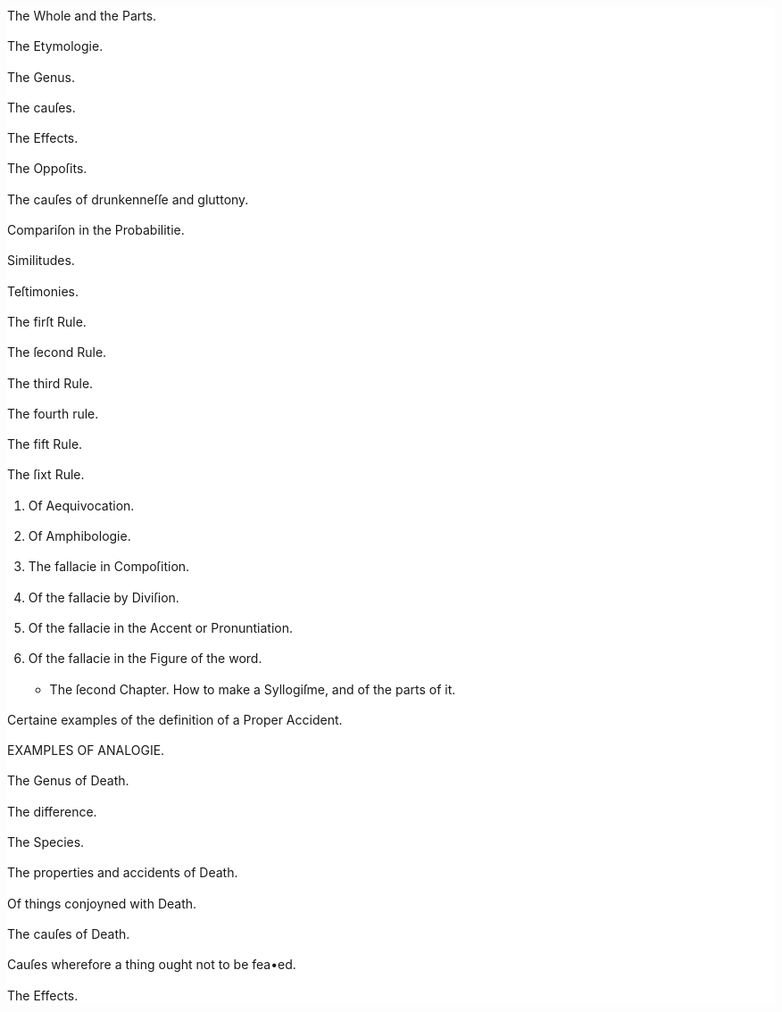 The Whole and the Parts.

The Etymologie.

The Genus.

The cauſes.

The Effects.

The Oppoſits.

The cauſes of drunkenneſſe and gluttony.

Compariſon in the Probabilitie.

Similitudes.

Teſtimonies.

The firſt Rule.

The ſecond Rule.

The third Rule.

The fourth rule.

The fift Rule.

The ſixt Rule.

1. Of Aequivocation.

2. Of Amphibologie.

3. The fallacie in Compoſition.

4. Of the fallacie by Diviſion.

5. Of the fallacie in the Accent or Pronuntiation.

6. Of the fallacie in the Figure of the word.

      * The ſecond Chapter. How to make a Syllogiſme, and of the parts of it.

Certaine examples of the definition of a Proper Accident.

EXAMPLES OF ANALOGIE.

The Genus of Death.

The difference.

The Species.

The properties and accidents of Death.

Of things conjoyned with Death.

The cauſes of Death.

Cauſes wherefore a thing ought not to be fea•ed.

The Effects.
